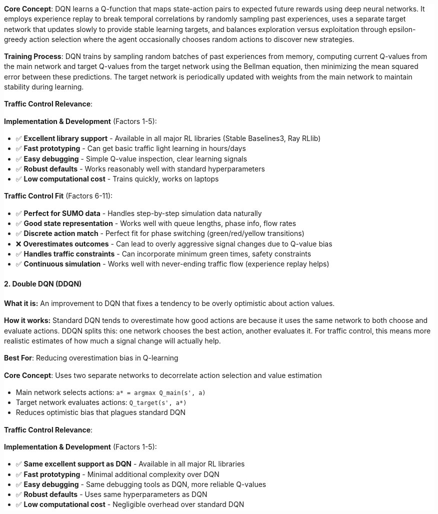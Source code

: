 **Core Concept**: DQN learns a Q-function that maps state-action pairs to expected future rewards using deep neural networks. It employs experience replay to break temporal correlations by randomly sampling past experiences, uses a separate target network that updates slowly to provide stable learning targets, and balances exploration versus exploitation through epsilon-greedy action selection where the agent occasionally chooses random actions to discover new strategies.

**Training Process**: DQN trains by sampling random batches of past experiences from memory, computing current Q-values from the main network and target Q-values from the target network using the Bellman equation, then minimizing the mean squared error between these predictions. The target network is periodically updated with weights from the main network to maintain stability during learning.

**Traffic Control Relevance**:

**Implementation & Development** (Factors 1-5):

- ✅ **Excellent library support** - Available in all major RL libraries (Stable Baselines3, Ray RLlib)
- ✅ **Fast prototyping** - Can get basic traffic light learning in hours/days
- ✅ **Easy debugging** - Simple Q-value inspection, clear learning signals
- ✅ **Robust defaults** - Works reasonably well with standard hyperparameters
- ✅ **Low computational cost** - Trains quickly, works on laptops

**Traffic Control Fit** (Factors 6-11):

- ✅ **Perfect for SUMO data** - Handles step-by-step simulation data naturally
- ✅ **Good state representation** - Works well with queue lengths, phase info, flow rates
- ✅ **Discrete action match** - Perfect fit for phase switching (green/red/yellow transitions)
- ❌ **Overestimates outcomes** - Can lead to overly aggressive signal changes due to Q-value bias
- ✅ **Handles traffic constraints** - Can incorporate minimum green times, safety constraints
- ✅ **Continuous simulation** - Works well with never-ending traffic flow (experience replay helps)

#### 2. Double DQN (DDQN)

**What it is:** An improvement to DQN that fixes a tendency to be overly optimistic about action values.

**How it works:** Standard DQN tends to overestimate how good actions are because it uses the same network to both choose and evaluate actions. DDQN splits this: one network chooses the best action, another evaluates it. For traffic control, this means more realistic estimates of how much a signal change will actually help.

**Best For**: Reducing overestimation bias in Q-learning

**Core Concept**: Uses two separate networks to decorrelate action selection and value estimation

- Main network selects actions: `a* = argmax Q_main(s', a)`
- Target network evaluates actions: `Q_target(s', a*)`
- Reduces optimistic bias that plagues standard DQN

**Traffic Control Relevance**:

**Implementation & Development** (Factors 1-5):

- ✅ **Same excellent support as DQN** - Available in all major RL libraries
- ✅ **Fast prototyping** - Minimal additional complexity over DQN
- ✅ **Easy debugging** - Same debugging tools as DQN, more reliable Q-values
- ✅ **Robust defaults** - Uses same hyperparameters as DQN
- ✅ **Low computational cost** - Negligible overhead over standard DQN

